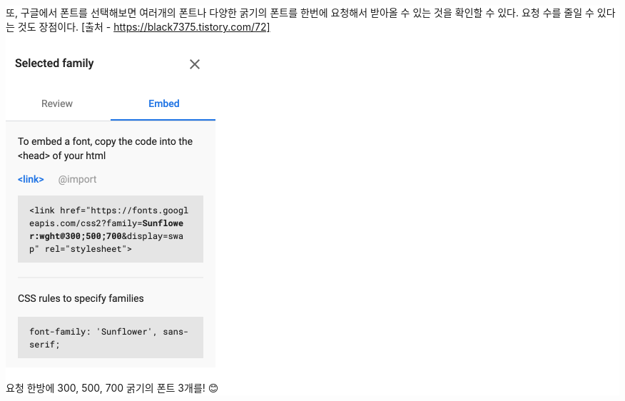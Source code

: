 또, 구글에서 폰트를 선택해보면 여러개의 폰트나 다양한 굵기의 폰트를 한번에 요청해서 받아올 수 있는 것을 확인할 수 있다. 요청 수를 줄일 수 있다는 것도 장점이다. [출처 - https://black7375.tistory.com/72]

<img src="perfLog.assets/image-20201009165821696.png" alt="image-20201009165821696" style="zoom:50%;" />

요청 한방에 300, 500, 700 굵기의 폰트 3개를! 😊
